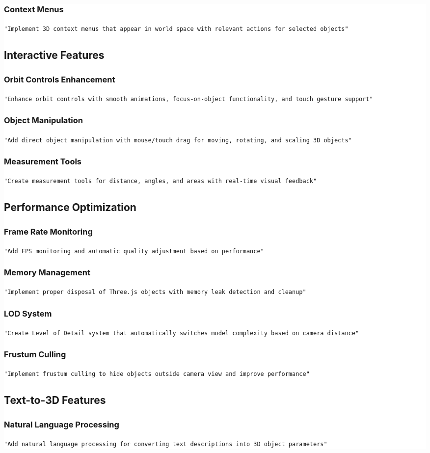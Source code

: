 ### Context Menus
```
"Implement 3D context menus that appear in world space with relevant actions for selected objects"
```

## Interactive Features

### Orbit Controls Enhancement
```
"Enhance orbit controls with smooth animations, focus-on-object functionality, and touch gesture support"
```

### Object Manipulation
```
"Add direct object manipulation with mouse/touch drag for moving, rotating, and scaling 3D objects"
```

### Measurement Tools
```
"Create measurement tools for distance, angles, and areas with real-time visual feedback"
```

## Performance Optimization

### Frame Rate Monitoring
```
"Add FPS monitoring and automatic quality adjustment based on performance"
```

### Memory Management
```
"Implement proper disposal of Three.js objects with memory leak detection and cleanup"
```

### LOD System
```
"Create Level of Detail system that automatically switches model complexity based on camera distance"
```

### Frustum Culling
```
"Implement frustum culling to hide objects outside camera view and improve performance"
```

## Text-to-3D Features

### Natural Language Processing
```
"Add natural language processing for converting text descriptions into 3D object parameters"
```
